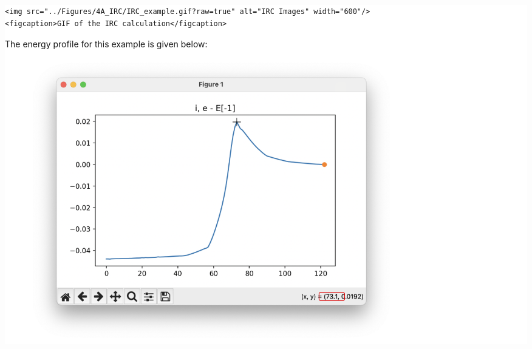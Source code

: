     <img src="../Figures/4A_IRC/IRC_example.gif?raw=true" alt="IRC Images" width="600"/>
    <figcaption>GIF of the IRC calculation</figcaption>
</figure>

The energy profile for this example is given below:

<figure markdown="span">
    <img src="../Figures/4A_IRC/IRC_energy.png?raw=true" alt="IRC Energy Profile" width="600"/>